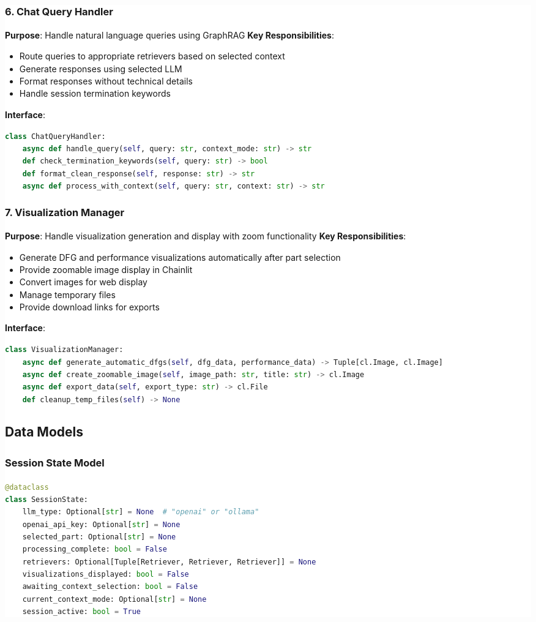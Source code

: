 ### 6. Chat Query Handler

**Purpose**: Handle natural language queries using GraphRAG
**Key Responsibilities**:
- Route queries to appropriate retrievers based on selected context
- Generate responses using selected LLM
- Format responses without technical details
- Handle session termination keywords

**Interface**:
```python
class ChatQueryHandler:
    async def handle_query(self, query: str, context_mode: str) -> str
    def check_termination_keywords(self, query: str) -> bool
    def format_clean_response(self, response: str) -> str
    async def process_with_context(self, query: str, context: str) -> str
```

### 7. Visualization Manager

**Purpose**: Handle visualization generation and display with zoom functionality
**Key Responsibilities**:
- Generate DFG and performance visualizations automatically after part selection
- Provide zoomable image display in Chainlit
- Convert images for web display
- Manage temporary files
- Provide download links for exports

**Interface**:
```python
class VisualizationManager:
    async def generate_automatic_dfgs(self, dfg_data, performance_data) -> Tuple[cl.Image, cl.Image]
    async def create_zoomable_image(self, image_path: str, title: str) -> cl.Image
    async def export_data(self, export_type: str) -> cl.File
    def cleanup_temp_files(self) -> None
```

## Data Models

### Session State Model

```python
@dataclass
class SessionState:
    llm_type: Optional[str] = None  # "openai" or "ollama"
    openai_api_key: Optional[str] = None
    selected_part: Optional[str] = None
    processing_complete: bool = False
    retrievers: Optional[Tuple[Retriever, Retriever, Retriever]] = None
    visualizations_displayed: bool = False
    awaiting_context_selection: bool = False
    current_context_mode: Optional[str] = None
    session_active: bool = True
```
